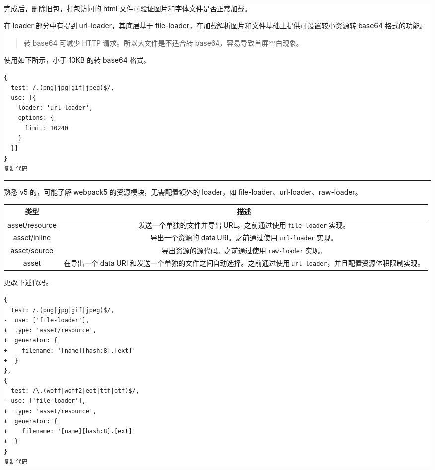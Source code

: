 完成后，删除旧包，打包访问的 html 文件可验证图片和字体文件是否正常加载。

在 loader 部分中有提到 url-loader，其底层基于 file-loader，在加载解析图片和文件基础上提供可设置较小资源转 base64 格式的功能。

> 转 base64 可减少 HTTP 请求。所以大文件是不适合转 base64，容易导致首屏空白现象。

使用如下所示，小于 10KB 的转 base64 格式。

```
{
  test: /.(png|jpg|gif|jpeg)$/,
  use: [{
    loader: 'url-loader',
    options: {
      limit: 10240
    }
  }]
}
复制代码
```

------

熟悉 v5 的，可能了解 webpack5 的资源模块，无需配置额外的 loader，如 file-loader、url-loader、raw-loader。

|      类型      |                             描述                             |
| :------------: | :----------------------------------------------------------: |
| asset/resource | 发送一个单独的文件并导出 URL。之前通过使用 `file-loader` 实现。 |
|  asset/inline  |  导出一个资源的 data URI。之前通过使用 `url-loader` 实现。   |
|  asset/source  |      导出资源的源代码。之前通过使用 `raw-loader` 实现。      |
|     asset      | 在导出一个 data URI 和发送一个单独的文件之间自动选择。之前通过使用 `url-loader`，并且配置资源体积限制实现。 |

更改下述代码。

```
{
  test: /.(png|jpg|gif|jpeg)$/,
-  use: ['file-loader'],
+  type: 'asset/resource',
+  generator: {
+    filename: '[name][hash:8].[ext]'
+  }
}, 
{
  test: /\.(woff|woff2|eot|ttf|otf)$/,
- use: ['file-loader'],
+  type: 'asset/resource',
+  generator: {
+    filename: '[name][hash:8].[ext]'
+  }
}
复制代码
```
